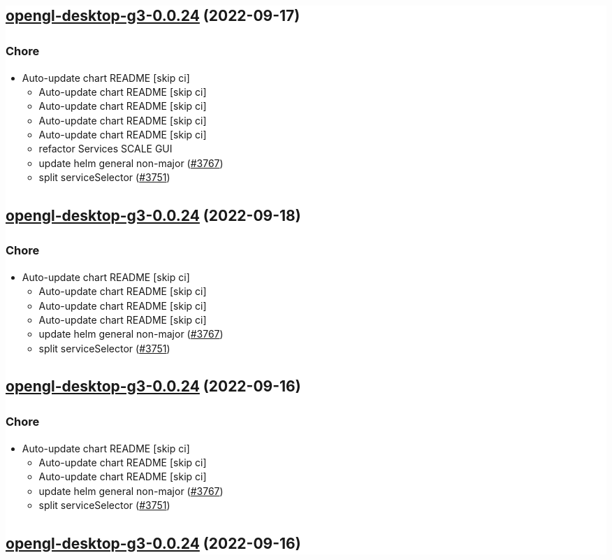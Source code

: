 


## [opengl-desktop-g3-0.0.24](https://github.com/truecharts/charts/compare/opengl-desktop-g3-0.0.23...opengl-desktop-g3-0.0.24) (2022-09-17)

### Chore

- Auto-update chart README [skip ci]
  - Auto-update chart README [skip ci]
  - Auto-update chart README [skip ci]
  - Auto-update chart README [skip ci]
  - Auto-update chart README [skip ci]
  - refactor Services SCALE GUI
  - update helm general non-major ([#3767](https://github.com/truecharts/charts/issues/3767))
  - split serviceSelector ([#3751](https://github.com/truecharts/charts/issues/3751))




## [opengl-desktop-g3-0.0.24](https://github.com/truecharts/charts/compare/opengl-desktop-g3-0.0.23...opengl-desktop-g3-0.0.24) (2022-09-18)

### Chore

- Auto-update chart README [skip ci]
  - Auto-update chart README [skip ci]
  - Auto-update chart README [skip ci]
  - Auto-update chart README [skip ci]
  - update helm general non-major ([#3767](https://github.com/truecharts/charts/issues/3767))
  - split serviceSelector ([#3751](https://github.com/truecharts/charts/issues/3751))




## [opengl-desktop-g3-0.0.24](https://github.com/truecharts/charts/compare/opengl-desktop-g3-0.0.23...opengl-desktop-g3-0.0.24) (2022-09-16)

### Chore

- Auto-update chart README [skip ci]
  - Auto-update chart README [skip ci]
  - Auto-update chart README [skip ci]
  - update helm general non-major ([#3767](https://github.com/truecharts/charts/issues/3767))
  - split serviceSelector ([#3751](https://github.com/truecharts/charts/issues/3751))




## [opengl-desktop-g3-0.0.24](https://github.com/truecharts/charts/compare/opengl-desktop-g3-0.0.23...opengl-desktop-g3-0.0.24) (2022-09-16)
